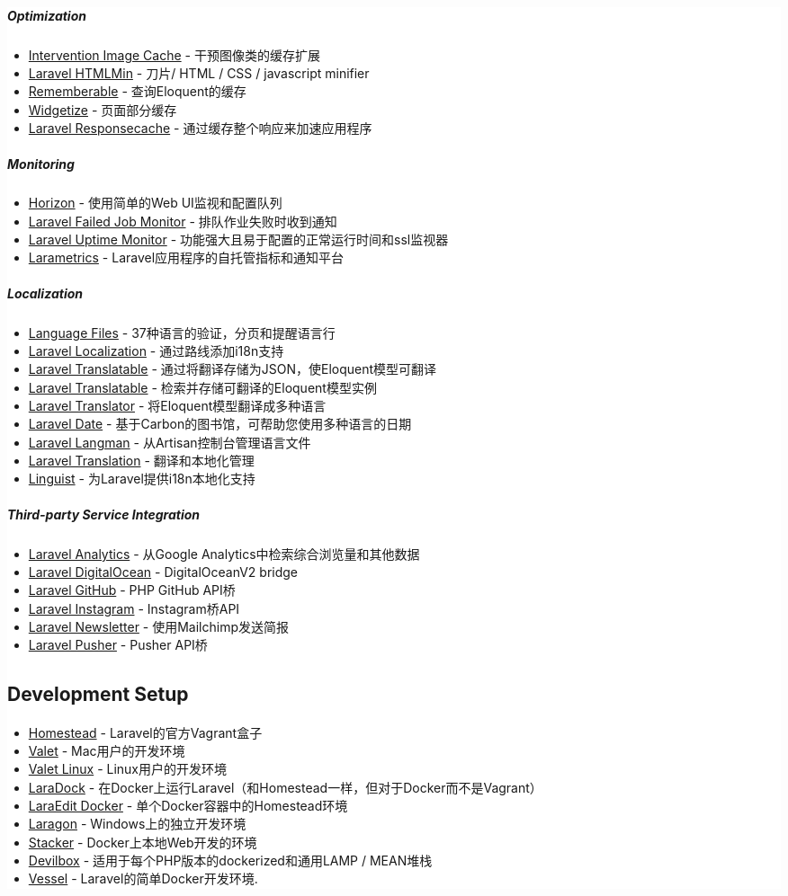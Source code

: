 ##### Optimization

* [Intervention Image Cache](https://github.com/Intervention/imagecache) - 干预图像类的缓存扩展
* [Laravel HTMLMin](https://github.com/GrahamCampbell/Laravel-HTMLMin) - 刀片/ HTML / CSS / javascript minifier
* [Rememberable](https://github.com/dwightwatson/rememberable) - 查询Eloquent的缓存
* [Widgetize](https://github.com/imanghafoori1/laravel-widgetize) - 页面部分缓存
* [Laravel Responsecache](https://github.com/spatie/laravel-responsecache) - 通过缓存整个响应来加速应用程序

##### Monitoring

* [Horizon](https://github.com/laravel/horizon) - 使用简单的Web UI监视和配置队列
* [Laravel Failed Job Monitor](https://github.com/spatie/laravel-failed-job-monitor) - 排队作业失败时收到通知
* [Laravel Uptime Monitor](https://github.com/spatie/laravel-uptime-monitor) - 功能强大且易于配置的正常运行时间和ssl监视器
* [Larametrics](https://github.com/aschmelyun/larametrics) -  Laravel应用程序的自托管指标和通知平台

##### Localization

* [Language Files](https://github.com/caouecs/Laravel-lang) -  37种语言的验证，分页和提醒语言行
* [Laravel Localization](https://github.com/mcamara/laravel-localization) - 通过路线添加i18n支持
* [Laravel Translatable](https://github.com/spatie/laravel-translatable) - 通过将翻译存储为JSON，使Eloquent模型可翻译
* [Laravel Translatable](https://github.com/dimsav/laravel-translatable) - 检索并存储可翻译的Eloquent模型实例
* [Laravel Translator](https://github.com/vinkla/laravel-translator) - 将Eloquent模型翻译成多种语言
* [Laravel Date](https://github.com/jenssegers/date) - 基于Carbon的图书馆，可帮助您使用多种语言的日期
* [Laravel Langman](https://github.com/themsaid/laravel-langman) - 从Artisan控制台管理语言文件
* [Laravel Translation](https://github.com/waavi/translation) - 翻译和本地化管理
* [Linguist](https://github.com/keevitaja/linguist) - 为Laravel提供i18n本地化支持

##### Third-party Service Integration

* [Laravel Analytics](https://github.com/spatie/laravel-analytics) - 从Google Analytics中检索综合浏览量和其他数据
* [Laravel DigitalOcean](https://github.com/GrahamCampbell/Laravel-DigitalOcean) - DigitalOceanV2 bridge
* [Laravel GitHub](https://github.com/GrahamCampbell/Laravel-GitHub) -  PHP GitHub API桥
* [Laravel Instagram](https://github.com/vinkla/laravel-instagram) -  Instagram桥API
* [Laravel Newsletter](https://github.com/spatie/laravel-newsletter) - 使用Mailchimp发送简报
* [Laravel Pusher](https://github.com/vinkla/laravel-pusher) -  Pusher API桥

## Development Setup

* [Homestead](https://laravel.com/docs/master/homestead) -  Laravel的官方Vagrant盒子
* [Valet](https://laravel.com/docs/master/valet) -  Mac用户的开发环境
* [Valet Linux](https://github.com/cpriego/valet-linux) -  Linux用户的开发环境
* [LaraDock](https://github.com/LaraDock/laradock) - 在Docker上运行Laravel（和Homestead一样，但对于Docker而不是Vagrant）
* [LaraEdit Docker](https://github.com/laraedit/laraedit-docker) - 单个Docker容器中的Homestead环境
* [Laragon](https://laragon.org/) -  Windows上的独立开发环境
* [Stacker](https://github.com/Maxlab/stacker) -  Docker上本地Web开发的环境
* [Devilbox](https://github.com/cytopia/devilbox) - 适用于每个PHP版本的dockerized和通用LAMP / MEAN堆栈
* [Vessel](https://vessel.shippingdocker.com) -  Laravel的简单Docker开发环境.
